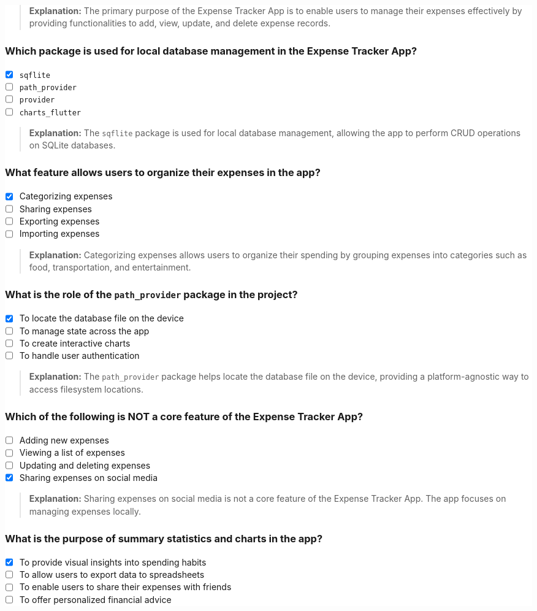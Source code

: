 > **Explanation:** The primary purpose of the Expense Tracker App is to enable users to manage their expenses effectively by providing functionalities to add, view, update, and delete expense records.

### Which package is used for local database management in the Expense Tracker App?

- [x] `sqflite`
- [ ] `path_provider`
- [ ] `provider`
- [ ] `charts_flutter`

> **Explanation:** The `sqflite` package is used for local database management, allowing the app to perform CRUD operations on SQLite databases.

### What feature allows users to organize their expenses in the app?

- [x] Categorizing expenses
- [ ] Sharing expenses
- [ ] Exporting expenses
- [ ] Importing expenses

> **Explanation:** Categorizing expenses allows users to organize their spending by grouping expenses into categories such as food, transportation, and entertainment.

### What is the role of the `path_provider` package in the project?

- [x] To locate the database file on the device
- [ ] To manage state across the app
- [ ] To create interactive charts
- [ ] To handle user authentication

> **Explanation:** The `path_provider` package helps locate the database file on the device, providing a platform-agnostic way to access filesystem locations.

### Which of the following is NOT a core feature of the Expense Tracker App?

- [ ] Adding new expenses
- [ ] Viewing a list of expenses
- [ ] Updating and deleting expenses
- [x] Sharing expenses on social media

> **Explanation:** Sharing expenses on social media is not a core feature of the Expense Tracker App. The app focuses on managing expenses locally.

### What is the purpose of summary statistics and charts in the app?

- [x] To provide visual insights into spending habits
- [ ] To allow users to export data to spreadsheets
- [ ] To enable users to share their expenses with friends
- [ ] To offer personalized financial advice
